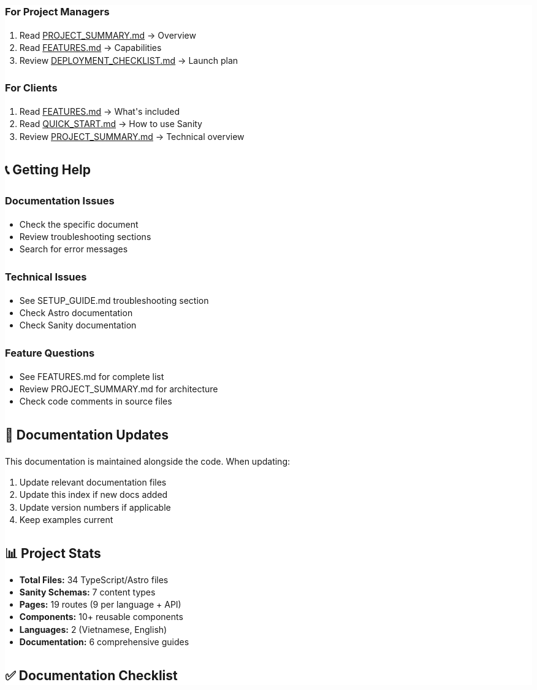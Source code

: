 ### For Project Managers

1. Read [PROJECT_SUMMARY.md](./PROJECT_SUMMARY.md) → Overview
2. Read [FEATURES.md](./FEATURES.md) → Capabilities
3. Review [DEPLOYMENT_CHECKLIST.md](./DEPLOYMENT_CHECKLIST.md) → Launch plan

### For Clients

1. Read [FEATURES.md](./FEATURES.md) → What's included
2. Read [QUICK_START.md](./QUICK_START.md) → How to use Sanity
3. Review [PROJECT_SUMMARY.md](./PROJECT_SUMMARY.md) → Technical overview

## 📞 Getting Help

### Documentation Issues
- Check the specific document
- Review troubleshooting sections
- Search for error messages

### Technical Issues
- See SETUP_GUIDE.md troubleshooting section
- Check Astro documentation
- Check Sanity documentation

### Feature Questions
- See FEATURES.md for complete list
- Review PROJECT_SUMMARY.md for architecture
- Check code comments in source files

## 🔄 Documentation Updates

This documentation is maintained alongside the code. When updating:

1. Update relevant documentation files
2. Update this index if new docs added
3. Update version numbers if applicable
4. Keep examples current

## 📊 Project Stats

- **Total Files:** 34 TypeScript/Astro files
- **Sanity Schemas:** 7 content types
- **Pages:** 19 routes (9 per language + API)
- **Components:** 10+ reusable components
- **Languages:** 2 (Vietnamese, English)
- **Documentation:** 6 comprehensive guides

## ✅ Documentation Checklist
